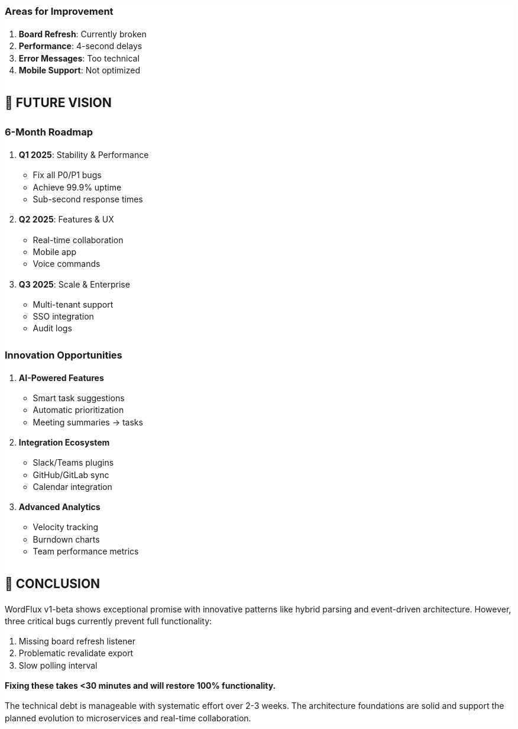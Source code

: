 ### Areas for Improvement
1. **Board Refresh**: Currently broken
2. **Performance**: 4-second delays
3. **Error Messages**: Too technical
4. **Mobile Support**: Not optimized

## 🔮 FUTURE VISION

### 6-Month Roadmap
1. **Q1 2025**: Stability & Performance
   - Fix all P0/P1 bugs
   - Achieve 99.9% uptime
   - Sub-second response times

2. **Q2 2025**: Features & UX
   - Real-time collaboration
   - Mobile app
   - Voice commands

3. **Q3 2025**: Scale & Enterprise
   - Multi-tenant support
   - SSO integration
   - Audit logs

### Innovation Opportunities
1. **AI-Powered Features**
   - Smart task suggestions
   - Automatic prioritization
   - Meeting summaries → tasks

2. **Integration Ecosystem**
   - Slack/Teams plugins
   - GitHub/GitLab sync
   - Calendar integration

3. **Advanced Analytics**
   - Velocity tracking
   - Burndown charts
   - Team performance metrics

## 🏁 CONCLUSION

WordFlux v1-beta shows exceptional promise with innovative patterns like hybrid parsing and event-driven architecture. However, three critical bugs currently prevent full functionality:

1. Missing board refresh listener
2. Problematic revalidate export
3. Slow polling interval

**Fixing these takes <30 minutes and will restore 100% functionality.**

The technical debt is manageable with systematic effort over 2-3 weeks. The architecture foundations are solid and support the planned evolution to microservices and real-time collaboration.

